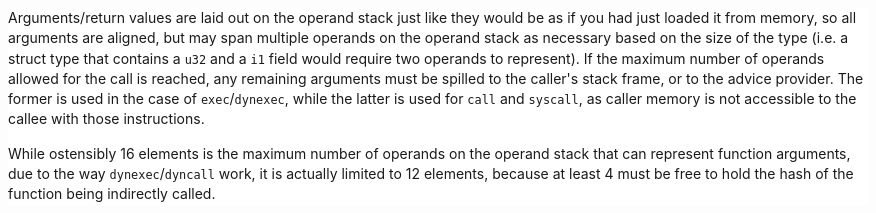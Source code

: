 Arguments/return values are laid out on the operand stack just like they would be as if you had just loaded it from memory, so all arguments are aligned, 
but may span multiple operands on the operand stack as necessary based on the size of the type (i.e. a struct type that contains a `u32` and a `i1`
field would require two operands to represent). If the maximum number of operands allowed for the call is reached, any remaining arguments must be
spilled to the caller's stack frame, or to the advice provider. The former is used in the case of `exec`/`dynexec`, while the latter is used for `call`
and `syscall`, as caller memory is not accessible to the callee with those instructions.

While ostensibly 16 elements is the maximum number of operands on the operand stack that can represent function arguments, due to the way `dynexec`/`dyncall`
work, it is actually limited to 12 elements, because at least 4 must be free to hold the hash of the function being indirectly called.

